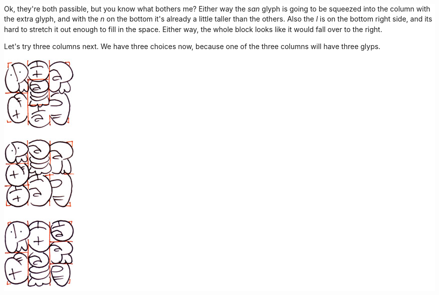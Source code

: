 






Ok, they're both passible, but you know what bothers me?  Either way the _san_ glyph is going to be squeezed into the column with the extra glyph, and with the _n_ on the bottom it's already a little taller than the others.  Also the _l_ is on the bottom right side, and its hard to stretch it out enough to fill in the space. Either way, the whole block looks like it would fall over to the right.  





Let's try three columns next.  We have three choices now, because one of the three columns will have three glyps.






    

![kije / tesanta / kalu](/images/t47_tokipona/t47_kamasona/t47_kaso09_20.jpg)









    

![kijete / santa / kalu](/images/t47_tokipona/t47_kamasona/t47_kaso09_22.jpg)









    

![kije / tesan / takalu](/images/t47_tokipona/t47_kamasona/t47_kaso09_21.jpg)
